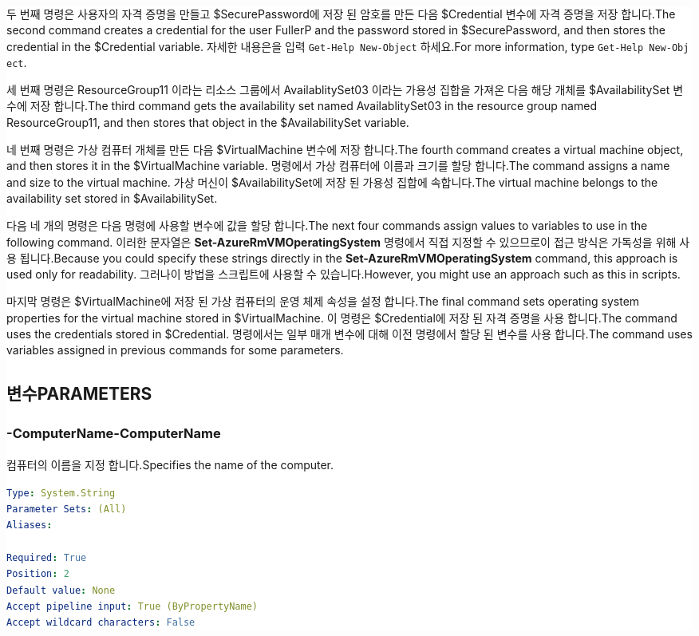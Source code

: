 <span data-ttu-id="167e5-115">두 번째 명령은 사용자의 자격 증명을 만들고 $SecurePassword에 저장 된 암호를 만든 다음 $Credential 변수에 자격 증명을 저장 합니다.</span><span class="sxs-lookup"><span data-stu-id="167e5-115">The second command creates a credential for the user FullerP and the password stored in $SecurePassword, and then stores the credential in the $Credential variable.</span></span>
<span data-ttu-id="167e5-116">자세한 내용은을 입력 `Get-Help New-Object` 하세요.</span><span class="sxs-lookup"><span data-stu-id="167e5-116">For more information, type `Get-Help New-Object`.</span></span>

<span data-ttu-id="167e5-117">세 번째 명령은 ResourceGroup11 이라는 리소스 그룹에서 AvailablitySet03 이라는 가용성 집합을 가져온 다음 해당 개체를 $AvailabilitySet 변수에 저장 합니다.</span><span class="sxs-lookup"><span data-stu-id="167e5-117">The third command gets the availability set named AvailablitySet03 in the resource group named ResourceGroup11, and then stores that object in the $AvailabilitySet variable.</span></span>

<span data-ttu-id="167e5-118">네 번째 명령은 가상 컴퓨터 개체를 만든 다음 $VirtualMachine 변수에 저장 합니다.</span><span class="sxs-lookup"><span data-stu-id="167e5-118">The fourth command creates a virtual machine object, and then stores it in the $VirtualMachine variable.</span></span>
<span data-ttu-id="167e5-119">명령에서 가상 컴퓨터에 이름과 크기를 할당 합니다.</span><span class="sxs-lookup"><span data-stu-id="167e5-119">The command assigns a name and size to the virtual machine.</span></span>
<span data-ttu-id="167e5-120">가상 머신이 $AvailabilitySet에 저장 된 가용성 집합에 속합니다.</span><span class="sxs-lookup"><span data-stu-id="167e5-120">The virtual machine belongs to the availability set stored in $AvailabilitySet.</span></span>

<span data-ttu-id="167e5-121">다음 네 개의 명령은 다음 명령에 사용할 변수에 값을 할당 합니다.</span><span class="sxs-lookup"><span data-stu-id="167e5-121">The next four commands assign values to variables to use in the following command.</span></span>
<span data-ttu-id="167e5-122">이러한 문자열은 **Set-AzureRmVMOperatingSystem** 명령에서 직접 지정할 수 있으므로이 접근 방식은 가독성을 위해 사용 됩니다.</span><span class="sxs-lookup"><span data-stu-id="167e5-122">Because you could specify these strings directly in the **Set-AzureRmVMOperatingSystem** command, this approach is used only for readability.</span></span>
<span data-ttu-id="167e5-123">그러나이 방법을 스크립트에 사용할 수 있습니다.</span><span class="sxs-lookup"><span data-stu-id="167e5-123">However, you might use an approach such as this in scripts.</span></span>

<span data-ttu-id="167e5-124">마지막 명령은 $VirtualMachine에 저장 된 가상 컴퓨터의 운영 체제 속성을 설정 합니다.</span><span class="sxs-lookup"><span data-stu-id="167e5-124">The final command sets operating system properties for the virtual machine stored in $VirtualMachine.</span></span>
<span data-ttu-id="167e5-125">이 명령은 $Credential에 저장 된 자격 증명을 사용 합니다.</span><span class="sxs-lookup"><span data-stu-id="167e5-125">The command uses the credentials stored in $Credential.</span></span>
<span data-ttu-id="167e5-126">명령에서는 일부 매개 변수에 대해 이전 명령에서 할당 된 변수를 사용 합니다.</span><span class="sxs-lookup"><span data-stu-id="167e5-126">The command uses variables assigned in previous commands for some parameters.</span></span>

## <span data-ttu-id="167e5-127">변수</span><span class="sxs-lookup"><span data-stu-id="167e5-127">PARAMETERS</span></span>

### <span data-ttu-id="167e5-128">-ComputerName</span><span class="sxs-lookup"><span data-stu-id="167e5-128">-ComputerName</span></span>
<span data-ttu-id="167e5-129">컴퓨터의 이름을 지정 합니다.</span><span class="sxs-lookup"><span data-stu-id="167e5-129">Specifies the name of the computer.</span></span>

```yaml
Type: System.String
Parameter Sets: (All)
Aliases: 

Required: True
Position: 2
Default value: None
Accept pipeline input: True (ByPropertyName)
Accept wildcard characters: False
```

